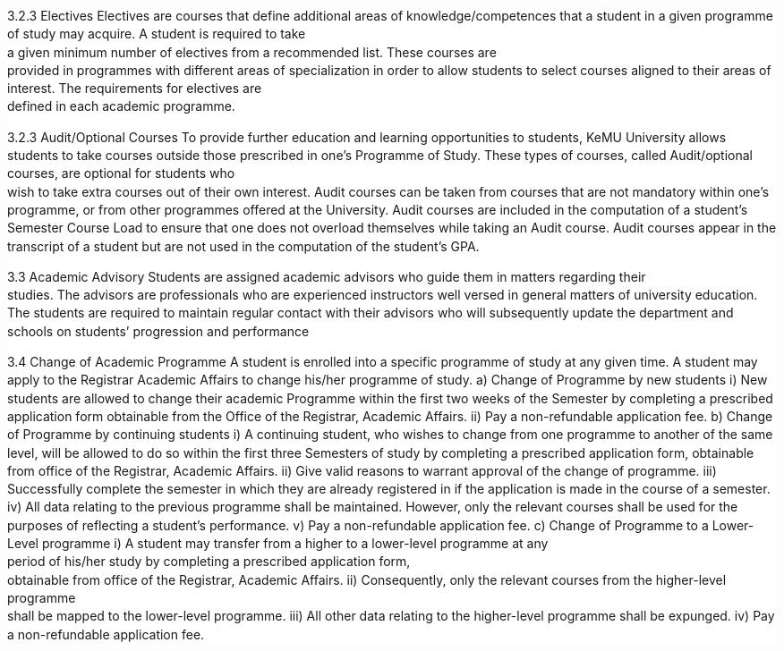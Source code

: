 3.2.3   Electives
Electives are courses that define additional areas of knowledge/competences that a 
student  in  a  given  programme  of  study  may  acquire.  A  student  is  required  to  take  
a  given  minimum  number  of  electives  from  a  recommended  list.  These  courses  are  
provided in programmes with different areas of specialization in order to allow students 
to  select  courses  aligned  to  their  areas  of  interest.  The  requirements  for  electives  are  
defined in each academic programme.

3.2.3 Audit/Optional Courses
To provide further education and learning opportunities to students, KeMU University 
allows students to take courses outside those prescribed in one’s Programme of Study. 
These  types  of  courses,  called  Audit/optional  courses,  are  optional  for  students  who  
wish to take extra courses out of their own interest. Audit courses can be taken from 
courses that are not mandatory within one’s programme, or from other programmes 
offered at the University. Audit courses are included in the computation of a student’s 
Semester Course Load to ensure that one does not overload themselves while taking an 
Audit course. Audit courses appear in the transcript of a student but are not used in the 
computation of the student’s GPA.


3.3 Academic Advisory
Students  are  assigned  academic  advisors  who  guide  them  in  matters  regarding  their  
studies. The advisors are professionals who are experienced instructors well versed in 
general matters of university education. The students are required to maintain regular 
contact with their advisors who will subsequently update the department and schools 
on students’ progression and performance

3.4 Change of Academic Programme
A student is enrolled into a specific programme of study at any given time. A student 
may apply to the Registrar Academic Affairs to change his/her programme of study.
a) Change of Programme by new students
i) New students are allowed to change their academic Programme within the 
first two weeks of the Semester by completing a prescribed application form 
obtainable from the Office of the Registrar, Academic Affairs.
ii) Pay a non-refundable application fee.
b) Change of Programme by continuing students
i) A continuing student, who wishes to change from one programme to another 
of the same level, will be allowed to do so within the first three Semesters of 
study by completing a prescribed application form, obtainable from office of 
the Registrar, Academic Affairs.
ii) Give valid reasons to warrant approval of the change of programme.
iii) Successfully complete the semester in which they are already registered in if 
the application is made in the course of a semester.
iv) All data relating to the previous programme shall be maintained. However, 
only the relevant courses shall be used for the purposes of reflecting a student’s 
performance.
v) Pay a non-refundable application fee. 
c) Change of Programme to a Lower-Level programme
i) A  student  may  transfer  from  a  higher  to  a  lower-level  programme  at  any  
period  of  his/her  study  by  completing  a  prescribed  application  form,  
obtainable from office of the Registrar, Academic Affairs. 
ii) Consequently,  only  the  relevant  courses  from  the  higher-level  programme  
shall be mapped to the lower-level programme.
iii) All other data relating to the higher-level programme shall be expunged.
iv) Pay a non-refundable application fee.
